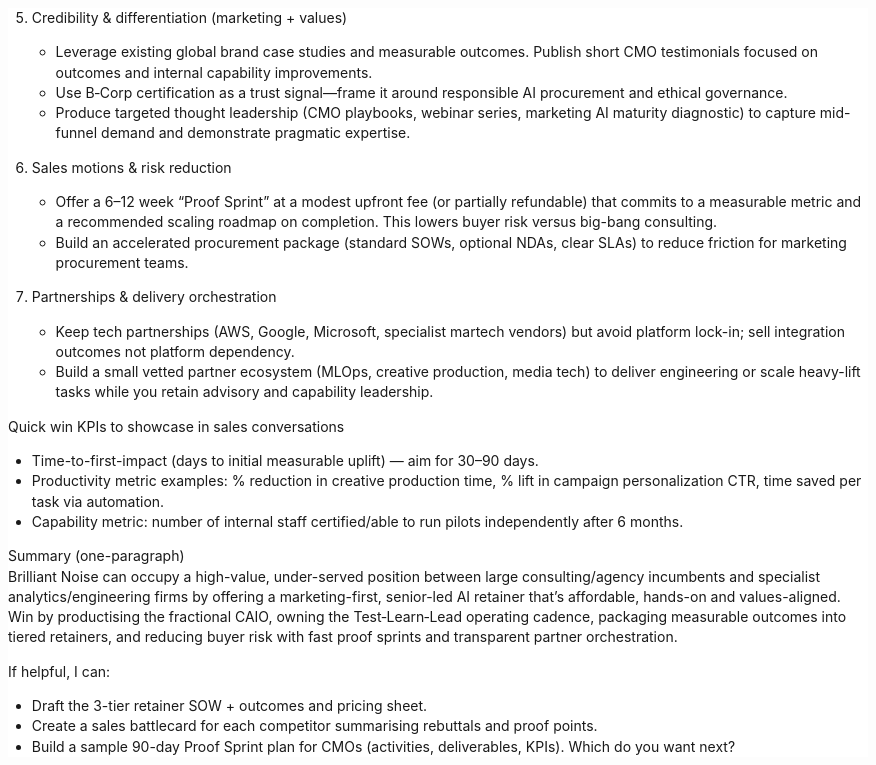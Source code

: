 5. Credibility & differentiation (marketing + values)  
   - Leverage existing global brand case studies and measurable outcomes. Publish short CMO testimonials focused on outcomes and internal capability improvements.  
   - Use B‑Corp certification as a trust signal—frame it around responsible AI procurement and ethical governance.  
   - Produce targeted thought leadership (CMO playbooks, webinar series, marketing AI maturity diagnostic) to capture mid-funnel demand and demonstrate pragmatic expertise.

6. Sales motions & risk reduction  
   - Offer a 6–12 week “Proof Sprint” at a modest upfront fee (or partially refundable) that commits to a measurable metric and a recommended scaling roadmap on completion. This lowers buyer risk versus big-bang consulting.  
   - Build an accelerated procurement package (standard SOWs, optional NDAs, clear SLAs) to reduce friction for marketing procurement teams.

7. Partnerships & delivery orchestration  
   - Keep tech partnerships (AWS, Google, Microsoft, specialist martech vendors) but avoid platform lock-in; sell integration outcomes not platform dependency.  
   - Build a small vetted partner ecosystem (MLOps, creative production, media tech) to deliver engineering or scale heavy-lift tasks while you retain advisory and capability leadership.

Quick win KPIs to showcase in sales conversations
- Time-to-first-impact (days to initial measurable uplift) — aim for 30–90 days.  
- Productivity metric examples: % reduction in creative production time, % lift in campaign personalization CTR, time saved per task via automation.  
- Capability metric: number of internal staff certified/able to run pilots independently after 6 months.

Summary (one-paragraph)  
Brilliant Noise can occupy a high-value, under-served position between large consulting/agency incumbents and specialist analytics/engineering firms by offering a marketing-first, senior-led AI retainer that’s affordable, hands-on and values-aligned. Win by productising the fractional CAIO, owning the Test‑Learn‑Lead operating cadence, packaging measurable outcomes into tiered retainers, and reducing buyer risk with fast proof sprints and transparent partner orchestration.

If helpful, I can:
- Draft the 3-tier retainer SOW + outcomes and pricing sheet.  
- Create a sales battlecard for each competitor summarising rebuttals and proof points.  
- Build a sample 90-day Proof Sprint plan for CMOs (activities, deliverables, KPIs). Which do you want next?
